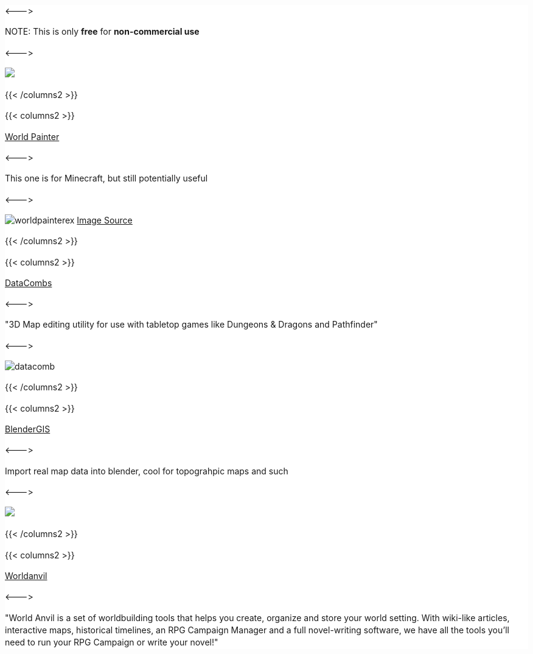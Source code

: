<--->

NOTE: This is only **free** for **non-commercial use**

<--->

![](/design/wmachine.webp)

{{< /columns2 >}}

{{< columns2 >}}

[World Painter](https://www.worldpainter.net)

<--->

This one is for Minecraft, but still potentially useful

<--->

![worldpainterex](/design/worldpaint.webp) [Image Source](https://www.reddit.com/r/ArdaCraft/comments/jaaw0v/a_lake_in_the_ered_luin/)

{{< /columns2 >}}

{{< columns2 >}}

[DataCombs](https://michaelgames.itch.io/datacombs)

<--->

"3D Map editing utility for use with tabletop games like Dungeons & Dragons and Pathfinder"

<--->

![datacomb](/design/datacomb.webp)

{{< /columns2 >}}

{{< columns2 >}}

[BlenderGIS](https://github.com/domlysz/BlenderGIS)

<--->

Import real map data into blender, cool for topograhpic maps and such

<--->

![](https://raw.githubusercontent.com/wiki/domlysz/blenderGIS/Blender28x/gif/bgis_demo_webdata.gif)

{{< /columns2 >}}

{{< columns2 >}}

[Worldanvil](https://www.worldanvil.com)

<--->

"World Anvil is a set of worldbuilding tools that helps you create, organize and store your world setting. With wiki-like articles, interactive maps, historical timelines, an RPG Campaign Manager and a full novel-writing software, we have all the tools you’ll need to run your RPG Campaign or write your novel!"

